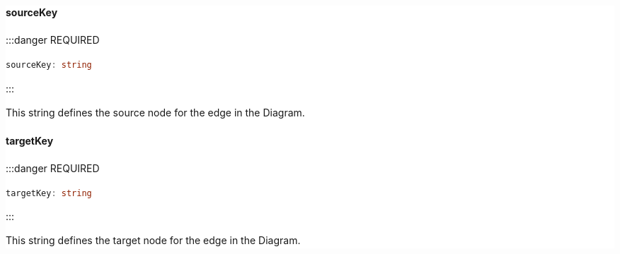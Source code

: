 #### sourceKey
:::danger REQUIRED

```typescript
sourceKey: string
```

:::

This string defines the source node for the edge in the Diagram.


#### targetKey
:::danger REQUIRED

```typescript
targetKey: string
```

:::

This string defines the target node for the edge in the Diagram.
